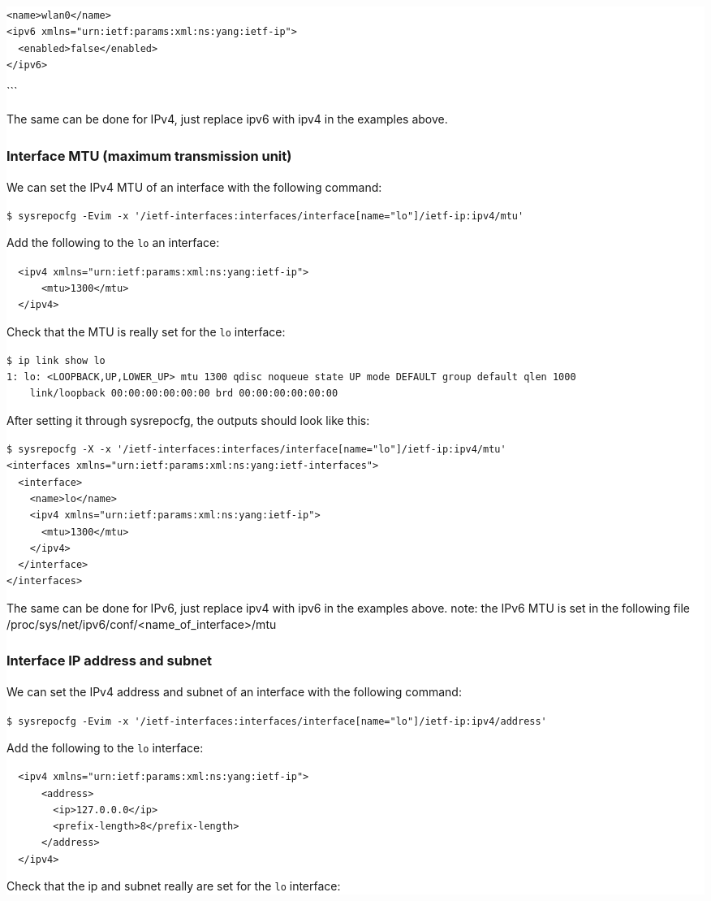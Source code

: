     <name>wlan0</name>
    <ipv6 xmlns="urn:ietf:params:xml:ns:yang:ietf-ip">
      <enabled>false</enabled>
    </ipv6>
  </interface>
</interfaces>
```

The same can be done for IPv4, just replace ipv6 with ipv4 in the examples above.

### Interface MTU (maximum transmission unit)

We can set the IPv4 MTU of an interface with the following command:
```
$ sysrepocfg -Evim -x '/ietf-interfaces:interfaces/interface[name="lo"]/ietf-ip:ipv4/mtu'
```

Add the following to the `lo` an interface:
```
  <ipv4 xmlns="urn:ietf:params:xml:ns:yang:ietf-ip">
      <mtu>1300</mtu>
  </ipv4>
```

Check that the MTU is really set for the `lo` interface:
```
$ ip link show lo
1: lo: <LOOPBACK,UP,LOWER_UP> mtu 1300 qdisc noqueue state UP mode DEFAULT group default qlen 1000
    link/loopback 00:00:00:00:00:00 brd 00:00:00:00:00:00

```

After setting it through sysrepocfg, the outputs should look like this:
```
$ sysrepocfg -X -x '/ietf-interfaces:interfaces/interface[name="lo"]/ietf-ip:ipv4/mtu'
<interfaces xmlns="urn:ietf:params:xml:ns:yang:ietf-interfaces">
  <interface>
    <name>lo</name>
    <ipv4 xmlns="urn:ietf:params:xml:ns:yang:ietf-ip">
      <mtu>1300</mtu>
    </ipv4>
  </interface>
</interfaces>
```

The same can be done for IPv6, just replace ipv4 with ipv6 in the examples above.
note: the IPv6 MTU is set in the following file /proc/sys/net/ipv6/conf/<name_of_interface>/mtu

### Interface IP address and subnet

We can set the IPv4 address and subnet of an interface with the following command:
```
$ sysrepocfg -Evim -x '/ietf-interfaces:interfaces/interface[name="lo"]/ietf-ip:ipv4/address'
```

Add the following to the `lo` interface:
```
  <ipv4 xmlns="urn:ietf:params:xml:ns:yang:ietf-ip">
      <address>
        <ip>127.0.0.0</ip>
        <prefix-length>8</prefix-length>
      </address>
  </ipv4>
```

Check that the ip and subnet really are set for the `lo` interface:
```